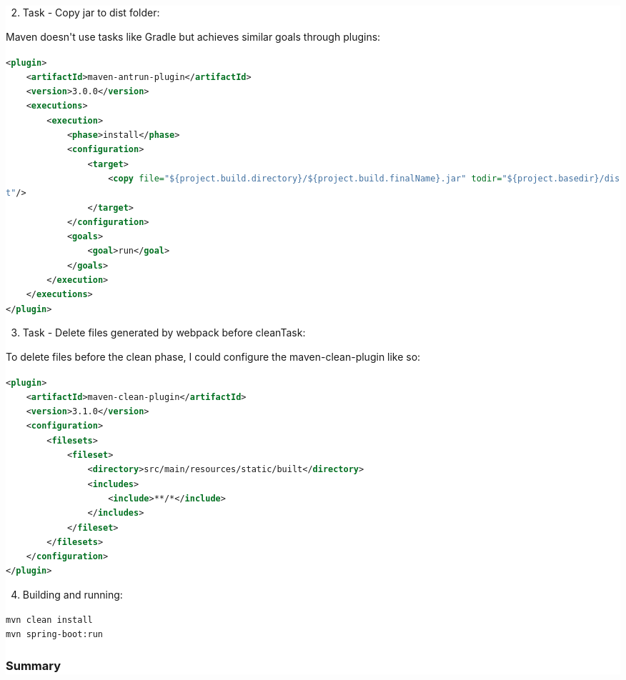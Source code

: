 2. Task - Copy jar to dist folder:

Maven doesn't use tasks like Gradle but achieves similar goals through plugins:

```xml
<plugin>
    <artifactId>maven-antrun-plugin</artifactId>
    <version>3.0.0</version>
    <executions>
        <execution>
            <phase>install</phase>
            <configuration>
                <target>
                    <copy file="${project.build.directory}/${project.build.finalName}.jar" todir="${project.basedir}/dist"/>
                </target>
            </configuration>
            <goals>
                <goal>run</goal>
            </goals>
        </execution>
    </executions>
</plugin>
```

3. Task - Delete files generated by webpack before cleanTask:

To delete files before the clean phase, I could configure the maven-clean-plugin like so:

```xml
<plugin>
    <artifactId>maven-clean-plugin</artifactId>
    <version>3.1.0</version>
    <configuration>
        <filesets>
            <fileset>
                <directory>src/main/resources/static/built</directory>
                <includes>
                    <include>**/*</include>
                </includes>
            </fileset>
        </filesets>
    </configuration>
</plugin>
```


4. Building and running:
```bash
mvn clean install
mvn spring-boot:run
```


### Summary
